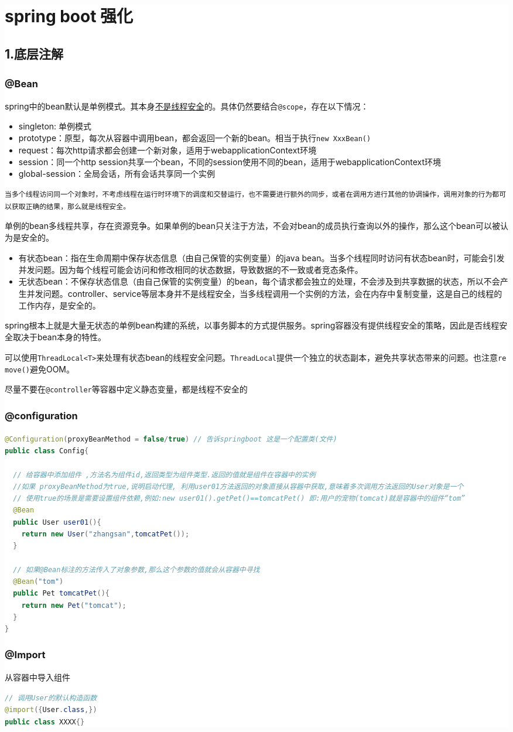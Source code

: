 # spring boot 强化
## 1.底层注解
### @Bean

spring中的bean默认是单例模式。其本身<u>不是线程安全</u>的。具体仍然要结合`@scope`，存在以下情况：
* singleton: 单例模式
* prototype：原型，每次从容器中调用bean，都会返回一个新的bean。相当于执行`new XxxBean()`
* request：每次http请求都会创建一个新对象，适用于webapplicationContext环境
* session：同一个http session共享一个bean，不同的session使用不同的bean，适用于webapplicationContext环境
* global-session：全局会话，所有会话共享同一个实例

```markdown
当多个线程访问同一个对象时，不考虑线程在运行时环境下的调度和交替运行，也不需要进行额外的同步，或者在调用方进行其他的协调操作，调用对象的行为都可以获取正确的结果，那么就是线程安全。
```
单例的bean多线程共享，存在资源竞争。如果单例的bean只关注于方法，不会对bean的成员执行查询以外的操作，那么这个bean可以被认为是安全的。
* 有状态bean：指在生命周期中保存状态信息（由自己保管的实例变量）的java bean。当多个线程同时访问有状态bean时，可能会引发并发问题。因为每个线程可能会访问和修改相同的状态数据，导致数据的不一致或者竞态条件。
* 无状态bean：不保存状态信息（由自己保管的实例变量）的bean，每个请求都会独立的处理，不会涉及到共享数据的状态，所以不会产生并发问题。controller、service等层本身并不是线程安全，当多线程调用一个实例的方法，会在内存中复制变量，这是自己的线程的工作内存，是安全的。

spring根本上就是大量无状态的单例bean构建的系统，以事务脚本的方式提供服务。spring容器没有提供线程安全的策略，因此是否线程安全取决于bean本身的特性。

可以使用`ThreadLocal<T>`来处理有状态bean的线程安全问题。`ThreadLocal`提供一个独立的状态副本，避免共享状态带来的问题。也注意`remove()`避免OOM。

尽量不要在`@controller`等容器中定义静态变量，都是线程不安全的


### @configuration

```java
@Configuration(proxyBeanMethod = false/true) // 告诉springboot 这是一个配置类(文件)
public class Config{
  
  // 给容器中添加组件 ,方法名为组件id,返回类型为组件类型.返回的值就是组件在容器中的实例
  //如果 proxyBeanMethod为true,说明启动代理, 利用user01方法返回的对象直接从容器中获取,意味着多次调用方法返回的User对象是一个
  // 使用true的场景是需要设置组件依赖,例如:new user01().getPet()==tomcatPet() 即:用户的宠物(tomcat)就是容器中的组件“tom”
  @Bean
  public User user01(){
    return new User("zhangsan",tomcatPet());
  } 
  
  // 如果@Bean标注的方法传入了对象参数,那么这个参数的值就会从容器中寻找
  @Bean("tom")
  public Pet tomcatPet(){
    return new Pet("tomcat");
  }
}
```

### @Import
从容器中导入组件
```java
// 调用User的默认构造函数
@import({User.class,})
public class XXXX{}
```
